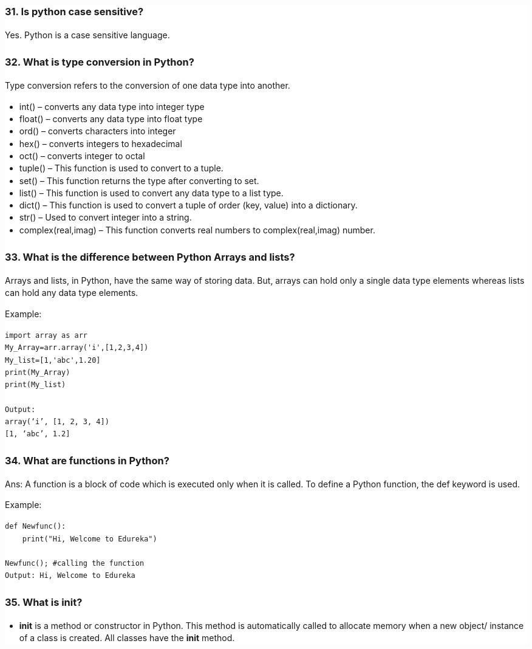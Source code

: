 ### 31.  Is python case sensitive?
Yes. Python is a case sensitive language.

### 32. What is type conversion in Python?
Type conversion refers to the conversion of one data type into another.
- int() – converts any data type into integer type
- float() – converts any data type into float type
- ord() – converts characters into integer
- hex() – converts integers to hexadecimal
- oct() – converts integer to octal
- tuple() – This function is used to convert to a tuple.
- set() – This function returns the type after converting to set.
- list() – This function is used to convert any data type to a list type.
- dict() – This function is used to convert a tuple of order (key, value) into a dictionary.
- str() – Used to convert integer into a string.
- complex(real,imag) – This function converts real numbers to complex(real,imag) number.

### 33.  What is the difference between Python Arrays and lists?
Arrays and lists, in Python, have the same way of storing data. But, arrays can hold only a single data type elements whereas lists can hold any data type elements.

Example:
```
import array as arr
My_Array=arr.array('i',[1,2,3,4])
My_list=[1,'abc',1.20]
print(My_Array)
print(My_list)

Output:
array(‘i’, [1, 2, 3, 4]) 
[1, ‘abc’, 1.2]
```

### 34.  What are functions in Python?
Ans: A function is a block of code which is executed only when it is called. To define a Python function, the def keyword is used.

Example:
```
def Newfunc():
    print("Hi, Welcome to Edureka")

Newfunc(); #calling the function
Output: Hi, Welcome to Edureka
```

### 35. What is __init__?
-  __init__ is a method or constructor in Python. This method is automatically called to allocate memory when a new object/ instance of a class is created. All classes have the __init__ method.
